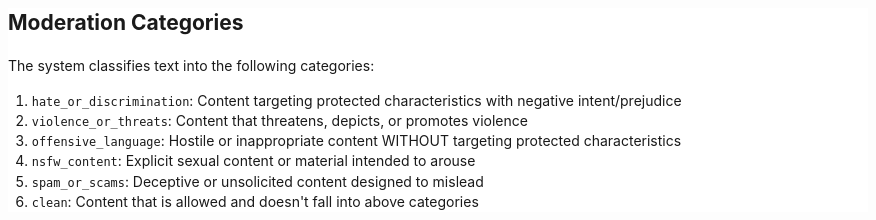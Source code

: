 ## Moderation Categories

The system classifies text into the following categories:

1. `hate_or_discrimination`: Content targeting protected characteristics with negative intent/prejudice
2. `violence_or_threats`: Content that threatens, depicts, or promotes violence
3. `offensive_language`: Hostile or inappropriate content WITHOUT targeting protected characteristics
4. `nsfw_content`: Explicit sexual content or material intended to arouse
5. `spam_or_scams`: Deceptive or unsolicited content designed to mislead
6. `clean`: Content that is allowed and doesn't fall into above categories